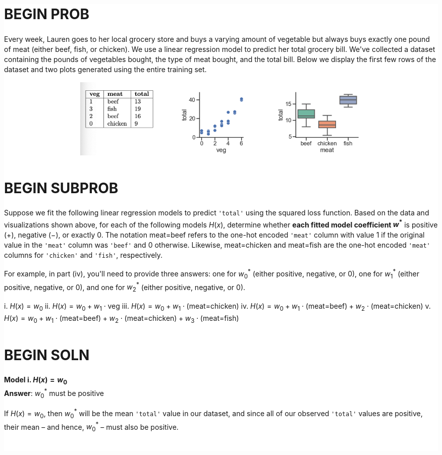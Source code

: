 # BEGIN PROB 
Every week, Lauren goes to her local grocery store and buys a varying amount of vegetable but always buys exactly one pound of meat (either beef, fish, or chicken). We use a linear regression model to predict her total grocery bill. We've collected a dataset containing the pounds of vegetables bought, the type of meat bought, and the total bill. Below we display the first few rows of the dataset and two plots generated using the entire training set.

<center><img src='../../assets/images/disc09/dsc80_final_q9.png' width=65%></center>

# BEGIN SUBPROB
Suppose we fit the following linear regression models to predict `'total'` using the squared loss function. Based on the data and visualizations shown above, for each of the following models $H(x)$, determine whether **each fitted model coefficient $w^*$** is positive ($+$), negative ($-$), or exactly 0. The notation $\text{meat=beef}$ refers to the one-hot encoded `'meat'` column with value $1$ if the original value in the `'meat'` column was `'beef'` and $0$ otherwise. Likewise, $\text{meat=chicken}$ and $\text{meat=fish}$ are the one-hot encoded `'meat'` columns for `'chicken'` and `'fish'`, respectively.

For example, in part (iv), you'll need to provide three answers: one for $w_0^*$ (either positive, negative, or 0), one for $w_1^*$ (either positive, negative, or 0), and one for $w_2^*$ (either positive, negative, or 0).

i. $H(x) = w_0$
ii. $H(x) = w_0 + w_1 \cdot \text{veg}$
iii. $H(x) = w_0 + w_1 \cdot \text{(meat=chicken)}$
iv. $H(x) = w_0 + w_1 \cdot \text{(meat=beef)} + w_2 \cdot \text{(meat=chicken)}$
v. $H(x) = w_0 + w_1 \cdot \text{(meat=beef)} + w_2 \cdot \text{(meat=chicken)} + w_3 \cdot \text{(meat=fish)}$

# BEGIN SOLN

**Model i. $H(x) = w_0$**
<br>**Answer**: $w_0^*$ must be positive

If $H(x) = w_0$, then $w_0^*$ will be the mean `'total'` value in our dataset, and since all of our observed `'total'` values are positive, their mean – and hence, $w_0^*$ – must also be positive.

<br>
